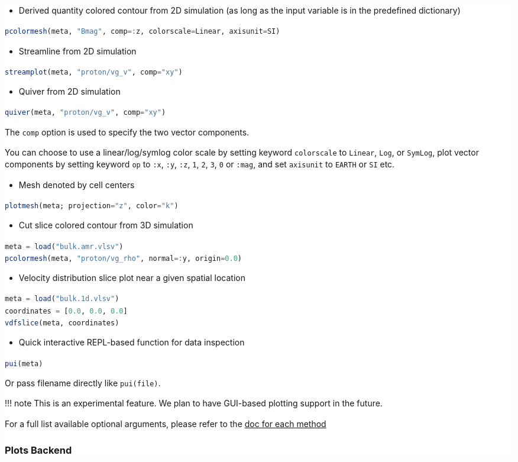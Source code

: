 - Derived quantity colored contour from 2D simulation (as long as the input variable is in the predefined dictionary)

```julia
pcolormesh(meta, "Bmag", comp=:z, colorscale=Linear, axisunit=SI)
```

- Streamline from 2D simulation

```julia
streamplot(meta, "proton/vg_v", comp="xy")
```

- Quiver from 2D simulation

```julia
quiver(meta, "proton/vg_v", comp="xy")
```

The `comp` option is used to specify the two vector components.

You can choose to use a linear/log/symlog color scale by setting keyword `colorscale` to `Linear`, `Log`, or `SymLog`, plot vector components by setting keyword `op` to `:x`, `:y`, `:z`, `1`, `2`, `3`, `0` or `:mag`, and set `axisunit` to `EARTH` or `SI` etc.

- Mesh denoted by cell centers

```julia
plotmesh(meta; projection="z", color="k")
```

- Cut slice colored contour from 3D simulation

```julia
meta = load("bulk.amr.vlsv")
pcolormesh(meta, "proton/vg_rho", normal=:y, origin=0.0)
```

- Velocity distribution slice plot near a given spatial location

```julia
meta = load("bulk.1d.vlsv")
coordinates = [0.0, 0.0, 0.0]
vdfslice(meta, coordinates)
```

- Quick interactive REPL-based function for data inspection

```julia
pui(meta)
```

Or pass filename directly like `pui(file)`.

!!! note
    This is an experimental feature. We plan to have GUI-based plotting support in the future.

For a full list available optional arguments, please refer to the [doc for each method](internal.md#Public-APIs)

### Plots Backend


[^1]: For species specific variables, you need to add the species name at the front, separated by a slash. For example, the proton bulk velocity is a string `proton/vg_v`.
[^2]: If a required variable exists in the VLSV file, we try to use it directly instead of calculating from other variables. The interpolated FS grid variables onto DCCRG grid are preferred over original FS grid variables.